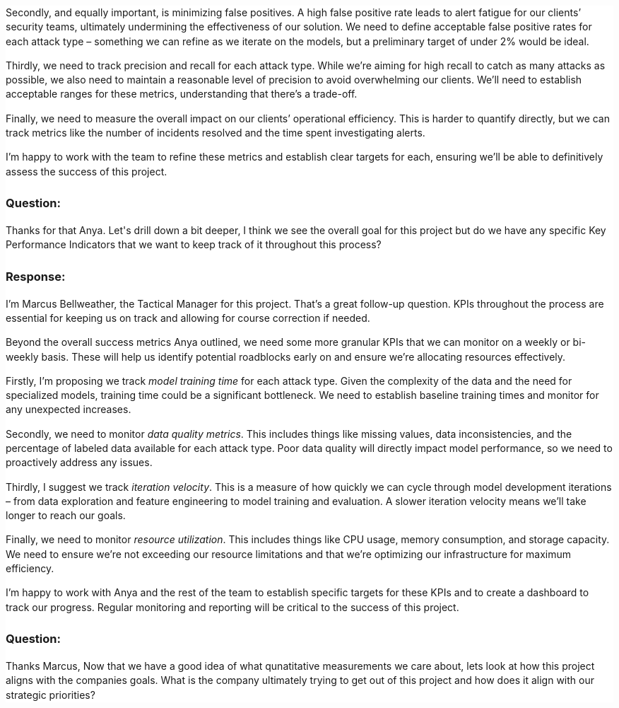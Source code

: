 Secondly, and equally important, is minimizing false positives. A high false positive rate leads to alert fatigue for our clients’ security teams, ultimately undermining the effectiveness of our solution. We need to define acceptable false positive rates for each attack type – something we can refine as we iterate on the models, but a preliminary target of under 2% would be ideal.

Thirdly, we need to track precision and recall for each attack type. While we’re aiming for high recall to catch as many attacks as possible, we also need to maintain a reasonable level of precision to avoid overwhelming our clients. We’ll need to establish acceptable ranges for these metrics, understanding that there’s a trade-off.

Finally, we need to measure the overall impact on our clients’ operational efficiency. This is harder to quantify directly, but we can track metrics like the number of incidents resolved and the time spent investigating alerts.

I’m happy to work with the team to refine these metrics and establish clear targets for each, ensuring we’ll be able to definitively assess the success of this project.

### Question:
Thanks for that Anya. Let's drill down a bit deeper, I think we see the overall goal for this project but do we have any specific Key Performance Indicators that we want to keep track of it throughout this process?

### Response:
I’m Marcus Bellweather, the Tactical Manager for this project. That’s a great follow-up question. KPIs throughout the process are essential for keeping us on track and allowing for course correction if needed.

Beyond the overall success metrics Anya outlined, we need some more granular KPIs that we can monitor on a weekly or bi-weekly basis. These will help us identify potential roadblocks early on and ensure we’re allocating resources effectively.

Firstly, I’m proposing we track *model training time* for each attack type. Given the complexity of the data and the need for specialized models, training time could be a significant bottleneck. We need to establish baseline training times and monitor for any unexpected increases.

Secondly, we need to monitor *data quality metrics*. This includes things like missing values, data inconsistencies, and the percentage of labeled data available for each attack type. Poor data quality will directly impact model performance, so we need to proactively address any issues.

Thirdly, I suggest we track *iteration velocity*. This is a measure of how quickly we can cycle through model development iterations – from data exploration and feature engineering to model training and evaluation. A slower iteration velocity means we’ll take longer to reach our goals.

Finally, we need to monitor *resource utilization*. This includes things like CPU usage, memory consumption, and storage capacity. We need to ensure we’re not exceeding our resource limitations and that we’re optimizing our infrastructure for maximum efficiency.

I’m happy to work with Anya and the rest of the team to establish specific targets for these KPIs and to create a dashboard to track our progress. Regular monitoring and reporting will be critical to the success of this project.

### Question:
Thanks Marcus, Now that we have a good idea of what qunatitative measurements we care about, lets look at how this project aligns with the companies goals. What is the company ultimately trying to get out of this project and how does it align with our strategic priorities?
